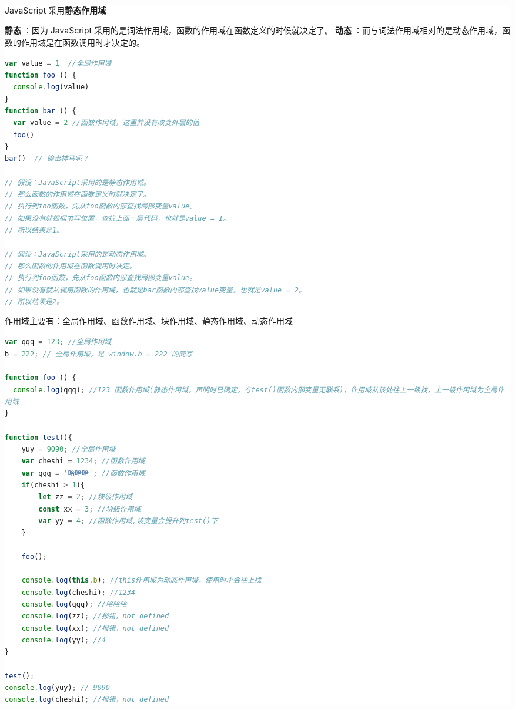   JavaScript 采用**静态作用域**
  
  **静态** ：因为 JavaScript 采用的是词法作用域，函数的作用域在函数定义的时候就决定了。
   **动态** ：而与词法作用域相对的是动态作用域，函数的作用域是在函数调用时才决定的。

```javascript
var value = 1  //全局作用域
function foo () {
  console.log(value)
}
function bar () {
  var value = 2 //函数作用域，这里并没有改变外层的值
  foo()
}
bar()  // 输出神马呢？

// 假设：JavaScript采用的是静态作用域。
// 那么函数的作用域在函数定义时就决定了。
// 执行到foo函数，先从foo函数内部查找局部变量value。
// 如果没有就根据书写位置，查找上面一层代码，也就是value = 1。
// 所以结果是1。

// 假设：JavaScript采用的是动态作用域。
// 那么函数的作用域在函数调用时决定。
// 执行到foo函数，先从foo函数内部查找局部变量value。
// 如果没有就从调用函数的作用域，也就是bar函数内部查找value变量，也就是value = 2。
// 所以结果是2。
```

作用域主要有：全局作用域、函数作用域、块作用域、静态作用域、动态作用域

```js
var qqq = 123; //全局作用域
b = 222; // 全局作用域，是 window.b = 222 的简写

function foo () {
  console.log(qqq); //123 函数作用域(静态作用域，声明时已确定，与test()函数内部变量无联系)，作用域从该处往上一级找，上一级作用域为全局作用域
}

function test(){
    yuy = 9090; //全局作用域
    var cheshi = 1234; //函数作用域
    var qqq = '哈哈哈'; //函数作用域
    if(cheshi > 1){
        let zz = 2; //块级作用域
        const xx = 3; //块级作用域
        var yy = 4; //函数作用域,该变量会提升到test()下
    }

    foo();

    console.log(this.b); //this作用域为动态作用域，使用时才会往上找
    console.log(cheshi); //1234
    console.log(qqq); //哈哈哈
    console.log(zz); //报错，not defined
    console.log(xx); //报错，not defined
    console.log(yy); //4
}

test();
console.log(yuy); // 9090
console.log(cheshi); //报错，not defined
```

